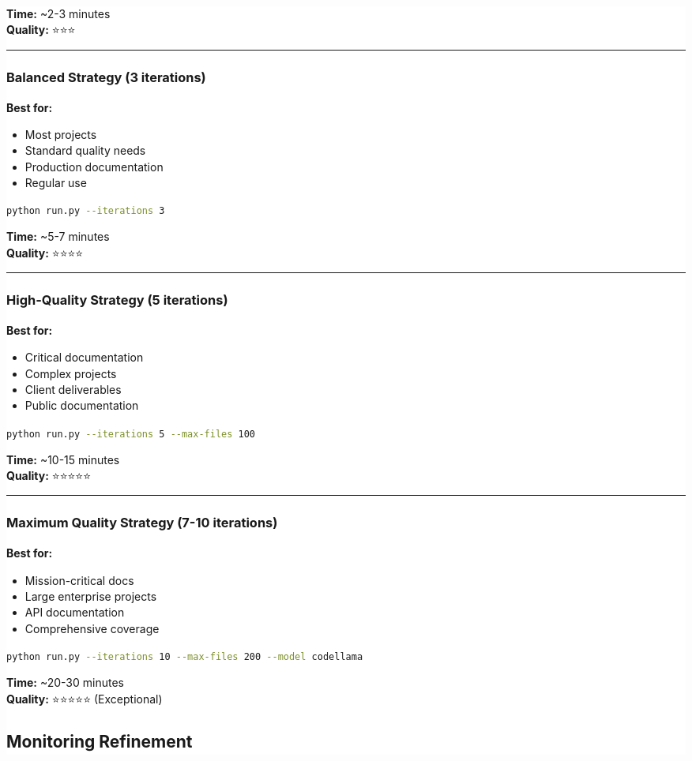 **Time:** ~2-3 minutes  
**Quality:** ⭐⭐⭐

---

### Balanced Strategy (3 iterations)

**Best for:**
- Most projects
- Standard quality needs
- Production documentation
- Regular use

```bash
python run.py --iterations 3
```

**Time:** ~5-7 minutes  
**Quality:** ⭐⭐⭐⭐

---

### High-Quality Strategy (5 iterations)

**Best for:**
- Critical documentation
- Complex projects
- Client deliverables
- Public documentation

```bash
python run.py --iterations 5 --max-files 100
```

**Time:** ~10-15 minutes  
**Quality:** ⭐⭐⭐⭐⭐

---

### Maximum Quality Strategy (7-10 iterations)

**Best for:**
- Mission-critical docs
- Large enterprise projects
- API documentation
- Comprehensive coverage

```bash
python run.py --iterations 10 --max-files 200 --model codellama
```

**Time:** ~20-30 minutes  
**Quality:** ⭐⭐⭐⭐⭐ (Exceptional)

## Monitoring Refinement
